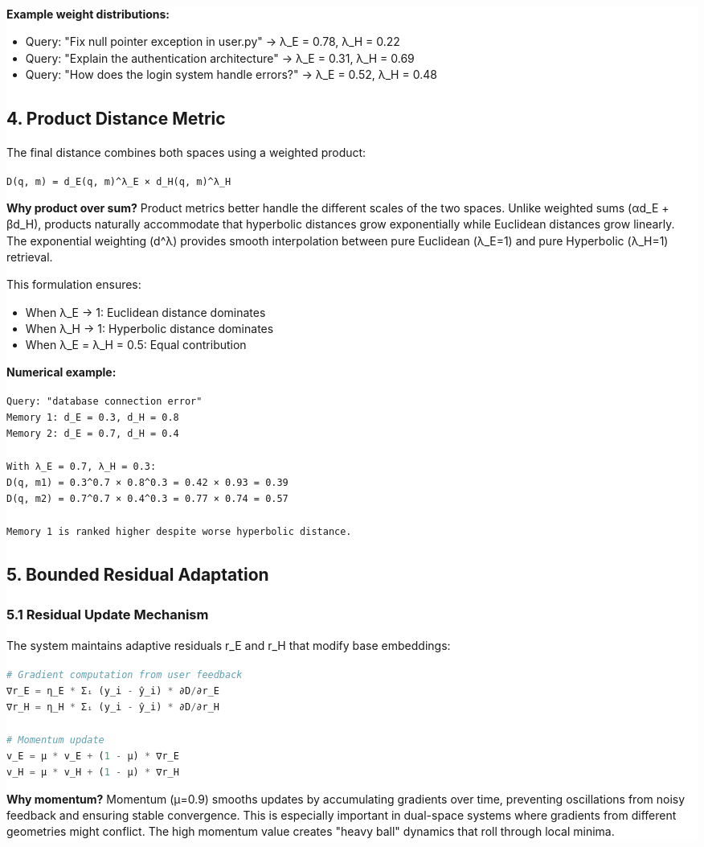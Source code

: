 **Example weight distributions:**
- Query: "Fix null pointer exception in user.py" → λ_E = 0.78, λ_H = 0.22
- Query: "Explain the authentication architecture" → λ_E = 0.31, λ_H = 0.69
- Query: "How does the login system handle errors?" → λ_E = 0.52, λ_H = 0.48

## 4. Product Distance Metric

The final distance combines both spaces using a weighted product:

```
D(q, m) = d_E(q, m)^λ_E × d_H(q, m)^λ_H
```

**Why product over sum?** Product metrics better handle the different scales of the two spaces. Unlike weighted sums (αd_E + βd_H), products naturally accommodate that hyperbolic distances grow exponentially while Euclidean distances grow linearly. The exponential weighting (d^λ) provides smooth interpolation between pure Euclidean (λ_E=1) and pure Hyperbolic (λ_H=1) retrieval.

This formulation ensures:
- When λ_E → 1: Euclidean distance dominates
- When λ_H → 1: Hyperbolic distance dominates  
- When λ_E = λ_H = 0.5: Equal contribution

**Numerical example:**
```
Query: "database connection error"
Memory 1: d_E = 0.3, d_H = 0.8
Memory 2: d_E = 0.7, d_H = 0.4

With λ_E = 0.7, λ_H = 0.3:
D(q, m1) = 0.3^0.7 × 0.8^0.3 = 0.42 × 0.93 = 0.39
D(q, m2) = 0.7^0.7 × 0.4^0.3 = 0.77 × 0.74 = 0.57

Memory 1 is ranked higher despite worse hyperbolic distance.
```

## 5. Bounded Residual Adaptation

### 5.1 Residual Update Mechanism
The system maintains adaptive residuals r_E and r_H that modify base embeddings:

```python
# Gradient computation from user feedback
∇r_E = η_E * Σᵢ (y_i - ŷ_i) * ∂D/∂r_E
∇r_H = η_H * Σᵢ (y_i - ŷ_i) * ∂D/∂r_H

# Momentum update
v_E = μ * v_E + (1 - μ) * ∇r_E
v_H = μ * v_H + (1 - μ) * ∇r_H
```

**Why momentum?** Momentum (μ=0.9) smooths updates by accumulating gradients over time, preventing oscillations from noisy feedback and ensuring stable convergence. This is especially important in dual-space systems where gradients from different geometries might conflict. The high momentum value creates "heavy ball" dynamics that roll through local minima.
